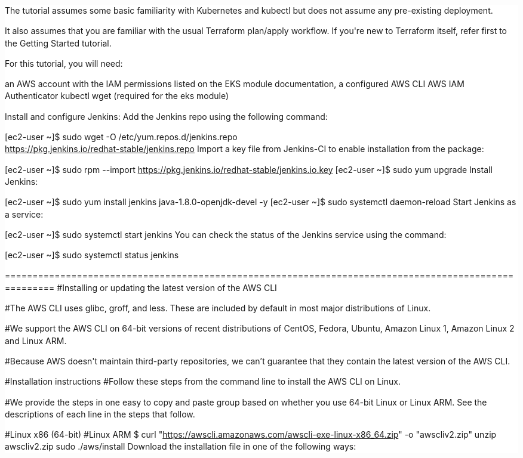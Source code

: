 The tutorial assumes some basic familiarity with Kubernetes and kubectl but does not assume any pre-existing deployment.

It also assumes that you are familiar with the usual Terraform plan/apply workflow. If you're new to Terraform itself, refer first to the Getting Started tutorial.

For this tutorial, you will need:

an AWS account with the IAM permissions listed on the EKS module documentation,
a configured AWS CLI
AWS IAM Authenticator
kubectl
wget (required for the eks module)

Install and configure Jenkins:
Add the Jenkins repo using the following command:

[ec2-user ~]$ sudo wget -O /etc/yum.repos.d/jenkins.repo \
    https://pkg.jenkins.io/redhat-stable/jenkins.repo
Import a key file from Jenkins-CI to enable installation from the package:

[ec2-user ~]$ sudo rpm --import https://pkg.jenkins.io/redhat-stable/jenkins.io.key
[ec2-user ~]$ sudo yum upgrade
Install Jenkins:

[ec2-user ~]$ sudo yum install jenkins java-1.8.0-openjdk-devel -y
[ec2-user ~]$ sudo systemctl daemon-reload
Start Jenkins as a service:

[ec2-user ~]$ sudo systemctl start jenkins
You can check the status of the Jenkins service using the command:

[ec2-user ~]$ sudo systemctl status jenkins


=====================================================================================================
#Installing or updating the latest version of the AWS CLI

#The AWS CLI uses glibc, groff, and less. These are included by default in most major distributions of Linux.

#We support the AWS CLI on 64-bit versions of recent distributions of CentOS, Fedora, Ubuntu, Amazon Linux 1, Amazon Linux 2 and Linux ARM.

#Because AWS doesn't maintain third-party repositories, we can’t guarantee that they contain the latest version of the AWS CLI.

#Installation instructions
#Follow these steps from the command line to install the AWS CLI on Linux.

#We provide the steps in one easy to copy and paste group based on whether you use 64-bit Linux or Linux ARM. See the descriptions of each line in the steps that follow.

#Linux x86 (64-bit)
#Linux ARM
$ curl "https://awscli.amazonaws.com/awscli-exe-linux-x86_64.zip" -o "awscliv2.zip"
unzip awscliv2.zip
sudo ./aws/install
Download the installation file in one of the following ways:
